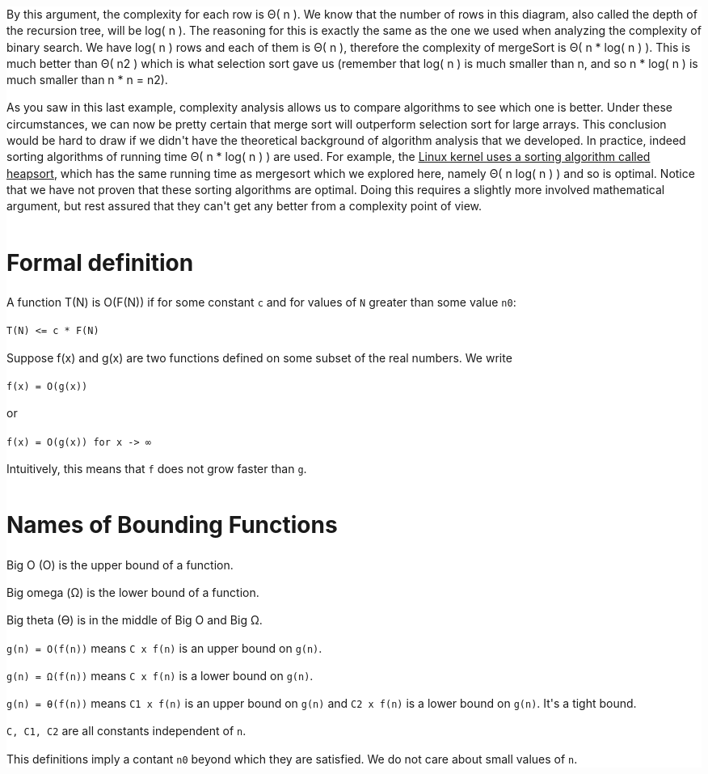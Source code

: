 By this argument, the complexity for each row is Θ( n ). We know that the number of rows in this diagram, also called the depth of the recursion tree, will be log( n ). The reasoning for this is exactly the same as the one we used when analyzing the complexity of binary search. We have log( n ) rows and each of them is Θ( n ), therefore the complexity of mergeSort is Θ( n * log( n ) ). This is much better than Θ( n2 ) which is what selection sort gave us (remember that log( n ) is much smaller than n, and so n * log( n ) is much smaller than n * n = n2).

As you saw in this last example, complexity analysis allows us to compare algorithms to see which one is better. Under these circumstances, we can now be pretty certain that merge sort will outperform selection sort for large arrays. This conclusion would be hard to draw if we didn't have the theoretical background of algorithm analysis that we developed. In practice, indeed sorting algorithms of running time Θ( n * log( n ) ) are used. For example, the [Linux kernel uses a sorting algorithm called heapsort](http://lxr.free-electrons.com/source/lib/sort.c), which has the same running time as mergesort which we explored here, namely Θ( n log( n ) ) and so is optimal. Notice that we have not proven that these sorting algorithms are optimal. Doing this requires a slightly more involved mathematical argument, but rest assured that they can't get any better from a complexity point of view.

# Formal definition

A function T(N) is O(F(N)) if for some constant `c` and for values of `N` greater than some value `n0`:

`T(N) <= c * F(N)`

Suppose f(x) and g(x) are two functions defined on some subset of the real numbers. We write

`f(x) = O(g(x))`

or

`f(x) = O(g(x)) for x -> ∞`

Intuitively, this means that `f` does not grow faster than `g`.

# Names of Bounding Functions

Big O (O) is the upper bound of a function.

Big omega (Ω) is the lower bound of a function.

Big theta (Ɵ) is in the middle of Big O and Big Ω.

`g(n) = O(f(n))` means `C x f(n)` is an upper bound on `g(n)`.

`g(n) = Ω(f(n))` means `C x f(n)` is a lower bound on `g(n)`.

`g(n) = Ɵ(f(n))` means `C1 x f(n)` is an upper bound on `g(n)` and `C2 x f(n)` is a lower bound on `g(n)`. It's a tight bound.

`C, C1, C2` are all constants independent of `n`.

This definitions imply a contant `n0` beyond which they are satisfied. We do not care about small values of `n`.
